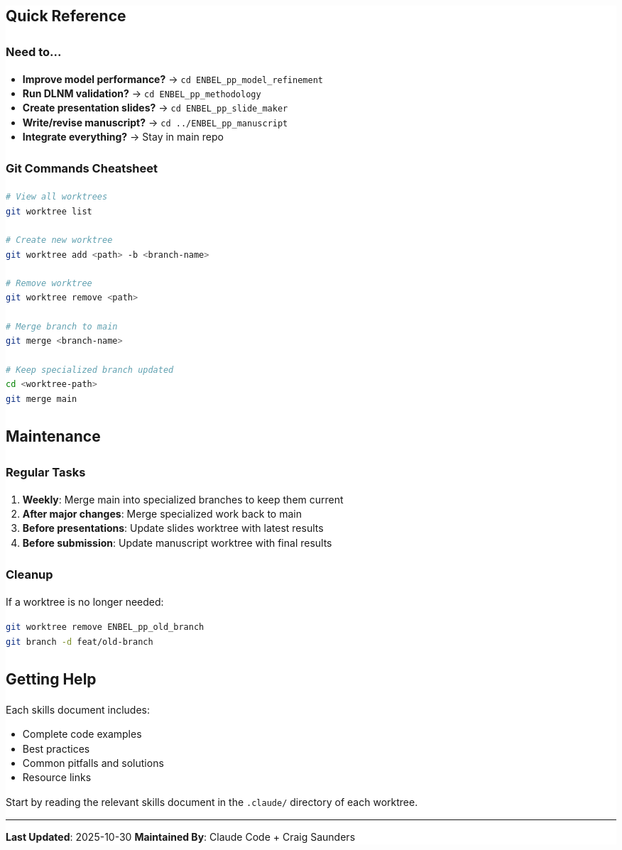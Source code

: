 ## Quick Reference

### Need to...
- **Improve model performance?** → `cd ENBEL_pp_model_refinement`
- **Run DLNM validation?** → `cd ENBEL_pp_methodology`
- **Create presentation slides?** → `cd ENBEL_pp_slide_maker`
- **Write/revise manuscript?** → `cd ../ENBEL_pp_manuscript`
- **Integrate everything?** → Stay in main repo

### Git Commands Cheatsheet
```bash
# View all worktrees
git worktree list

# Create new worktree
git worktree add <path> -b <branch-name>

# Remove worktree
git worktree remove <path>

# Merge branch to main
git merge <branch-name>

# Keep specialized branch updated
cd <worktree-path>
git merge main
```

## Maintenance

### Regular Tasks
1. **Weekly**: Merge main into specialized branches to keep them current
2. **After major changes**: Merge specialized work back to main
3. **Before presentations**: Update slides worktree with latest results
4. **Before submission**: Update manuscript worktree with final results

### Cleanup
If a worktree is no longer needed:
```bash
git worktree remove ENBEL_pp_old_branch
git branch -d feat/old-branch
```

## Getting Help

Each skills document includes:
- Complete code examples
- Best practices
- Common pitfalls and solutions
- Resource links

Start by reading the relevant skills document in the `.claude/` directory of each worktree.

---

**Last Updated**: 2025-10-30
**Maintained By**: Claude Code + Craig Saunders
